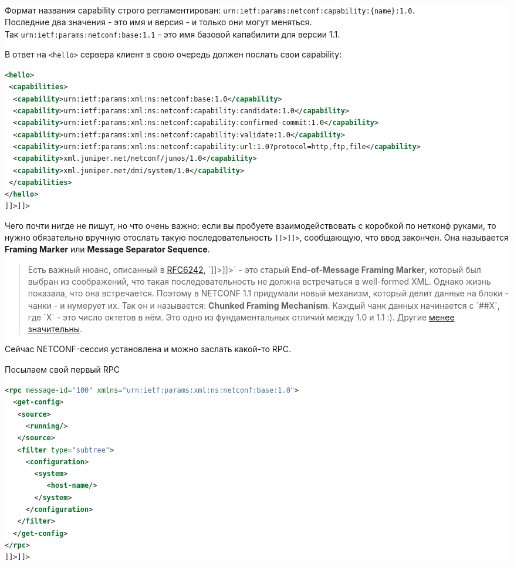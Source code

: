 
Формат названия capability строго регламентирован: `urn:ietf:params:netconf:capability:{name}:1.0`.  
Последние два значения - это имя и версия - и только они могут меняться.  
Так `urn:ietf:params:netconf:base:1.1` - это имя базовой капабилити для версии 1.1.

В ответ на `<hello>` сервера клиент в свою очередь должен послать свои capability:

```xml
<hello>
 <capabilities>
  <capability>urn:ietf:params:xml:ns:netconf:base:1.0</capability>
  <capability>urn:ietf:params:xml:ns:netconf:capability:candidate:1.0</capability>
  <capability>urn:ietf:params:xml:ns:netconf:capability:confirmed-commit:1.0</capability>
  <capability>urn:ietf:params:xml:ns:netconf:capability:validate:1.0</capability>
  <capability>urn:ietf:params:xml:ns:netconf:capability:url:1.0?protocol=http,ftp,file</capability>
  <capability>xml.juniper.net/netconf/junos/1.0</capability>
  <capability>xml.juniper.net/dmi/system/1.0</capability>
 </capabilities>
</hello>
]]>]]>
```

Чего почти нигде не пишут, но что очень важно: если вы пробуете взаимодействовать с коробкой по нетконф руками, то нужно обязательно вручную отослать такую последовательность `]]>]]>`, сообщающую, что ввод закончен. Она называется <b>Framing Marker</b> или <b>Message Separator Sequence</b>.

<blockquote>
    Есть важный нюанс, описанный в <a href="https://www.ietf.org/rfc/rfc6242.txt" target="_blank">RFC6242</a>, `]]>]]>` - это старый <b>End-of-Message Framing Marker</b>, который был выбран из соображений, что такая последовательность не должна встречаться в well-formed XML. Однако жизнь показала, что она встречается. Поэтому в NETCONF 1.1 придумали новый механизм, который делит данные на блоки - чанки - и нумерует их. Так он и называется: <b>Chunked Framing Mechanism</b>.  
    Каждый чанк данных начинается с `##X`, где `X` - это число октетов в нём.
    Это одно из фундаментальных отличий между 1.0 и 1.1 :). Другие <a href="https://support.yumaworks.com/support/solutions/articles/1000227848-what-are-the-differences-between-netconf-1-0-and-1-1-" target="_blank">менее значительны</a>.
</blockquote>

Сейчас NETCONF-сессия установлена и можно заслать какой-то RPC. 

Посылаем свой первый RPC

```xml
<rpc message-id="100" xmlns="urn:ietf:params:xml:ns:netconf:base:1.0">
  <get-config>
   <source>
     <running/>
   </source>
   <filter type="subtree">
     <configuration>
       <system>
          <host-name/>
       </system>
     </configuration>
   </filter>
  </get-config>
</rpc>
]]>]]>
```
